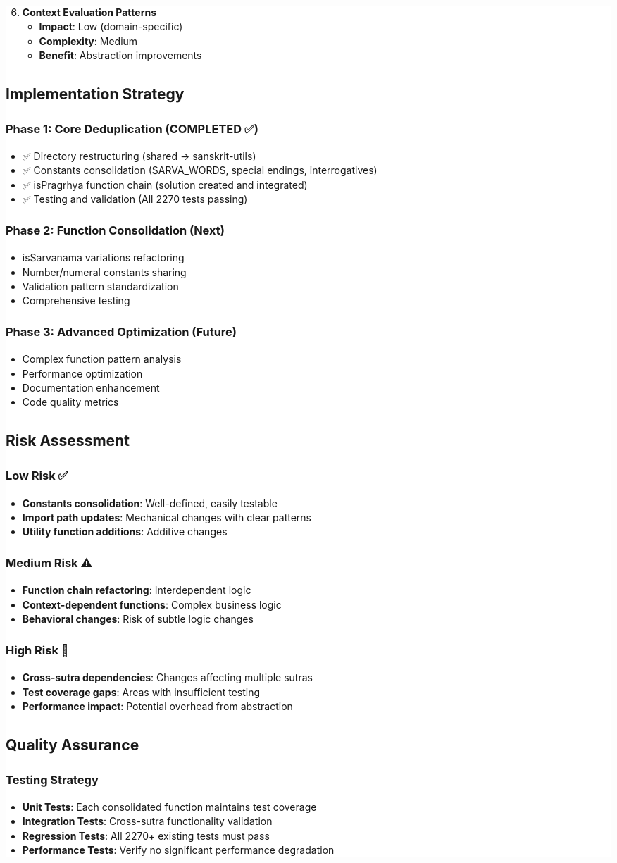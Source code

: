 6. **Context Evaluation Patterns**
   - **Impact**: Low (domain-specific)
   - **Complexity**: Medium
   - **Benefit**: Abstraction improvements

## Implementation Strategy

### Phase 1: Core Deduplication (COMPLETED ✅)
- ✅ Directory restructuring (shared → sanskrit-utils)
- ✅ Constants consolidation (SARVA_WORDS, special endings, interrogatives)
- ✅ isPragrhya function chain (solution created and integrated)
- ✅ Testing and validation (All 2270 tests passing)

### Phase 2: Function Consolidation (Next)
- isSarvanama variations refactoring
- Number/numeral constants sharing
- Validation pattern standardization
- Comprehensive testing

### Phase 3: Advanced Optimization (Future)
- Complex function pattern analysis
- Performance optimization
- Documentation enhancement
- Code quality metrics

## Risk Assessment

### Low Risk ✅
- **Constants consolidation**: Well-defined, easily testable
- **Import path updates**: Mechanical changes with clear patterns
- **Utility function additions**: Additive changes

### Medium Risk ⚠️
- **Function chain refactoring**: Interdependent logic
- **Context-dependent functions**: Complex business logic
- **Behavioral changes**: Risk of subtle logic changes

### High Risk 🚨
- **Cross-sutra dependencies**: Changes affecting multiple sutras
- **Test coverage gaps**: Areas with insufficient testing
- **Performance impact**: Potential overhead from abstraction

## Quality Assurance

### Testing Strategy
- **Unit Tests**: Each consolidated function maintains test coverage
- **Integration Tests**: Cross-sutra functionality validation
- **Regression Tests**: All 2270+ existing tests must pass
- **Performance Tests**: Verify no significant performance degradation
